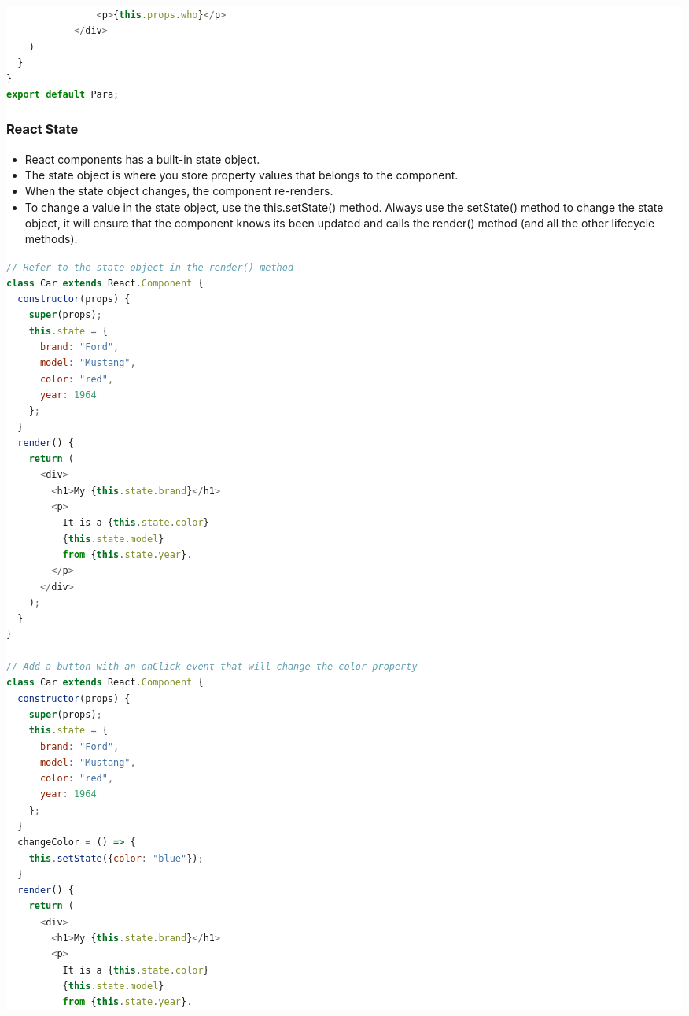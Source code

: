 ```js
				<p>{this.props.who}</p>
			</div>
    )
  }
}
export default Para;
```

### React State
- React components has a built-in state object.
- The state object is where you store property values that belongs to the component.
- When the state object changes, the component re-renders.
- To change a value in the state object, use the this.setState() method. Always use the setState() method to change the state object, it will ensure that the component knows its been updated and calls the render() method (and all the other lifecycle methods).
```js
// Refer to the state object in the render() method
class Car extends React.Component {
  constructor(props) {
    super(props);
    this.state = {
      brand: "Ford",
      model: "Mustang",
      color: "red",
      year: 1964
    };
  }
  render() {
    return (
      <div>
        <h1>My {this.state.brand}</h1>
        <p>
          It is a {this.state.color}
          {this.state.model}
          from {this.state.year}.
        </p>
      </div>
    );
  }
}

// Add a button with an onClick event that will change the color property
class Car extends React.Component {
  constructor(props) {
    super(props);
    this.state = {
      brand: "Ford",
      model: "Mustang",
      color: "red",
      year: 1964
    };
  }
  changeColor = () => {
    this.setState({color: "blue"});
  }
  render() {
    return (
      <div>
        <h1>My {this.state.brand}</h1>
        <p>
          It is a {this.state.color}
          {this.state.model}
          from {this.state.year}.
```